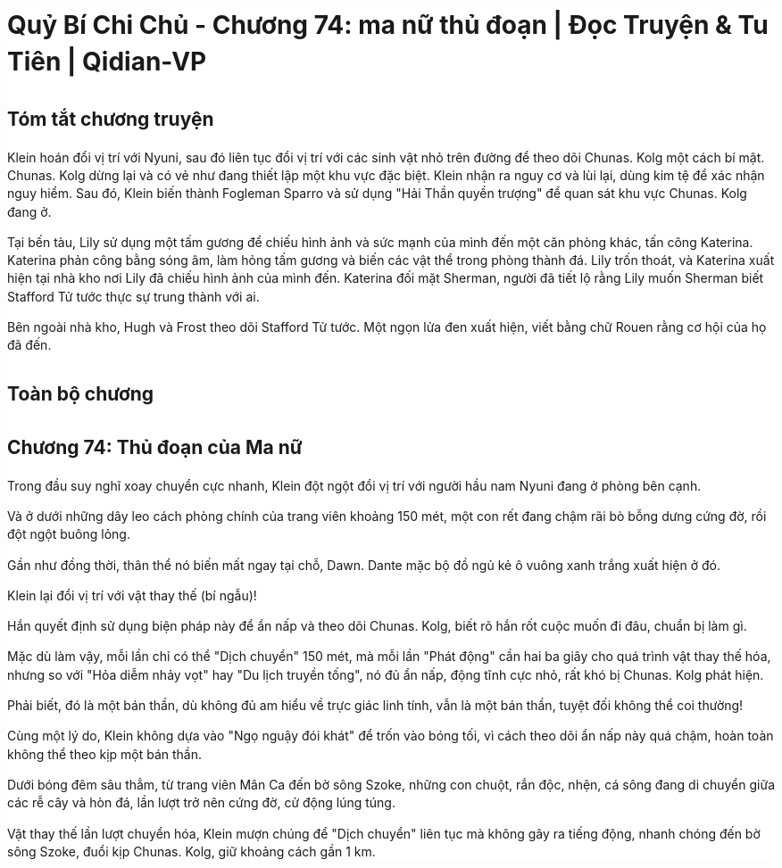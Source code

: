 # Quỷ Bí Chi Chủ - Chương 74:  ma nữ thủ đoạn | Đọc Truyện & Tu Tiên | Qidian-VP



## Tóm tắt chương truyện

Klein hoán đổi vị trí với Nyuni, sau đó liên tục đổi vị trí với các sinh vật nhỏ trên đường để theo dõi Chunas. Kolg một cách bí mật. Chunas. Kolg dừng lại và có vẻ như đang thiết lập một khu vực đặc biệt. Klein nhận ra nguy cơ và lùi lại, dùng kim tệ để xác nhận nguy hiểm. Sau đó, Klein biến thành Fogleman Sparro và sử dụng "Hải Thần quyền trượng" để quan sát khu vực Chunas. Kolg đang ở.

Tại bến tàu, Lily sử dụng một tấm gương để chiếu hình ảnh và sức mạnh của mình đến một căn phòng khác, tấn công Katerina. Katerina phản công bằng sóng âm, làm hỏng tấm gương và biến các vật thể trong phòng thành đá. Lily trốn thoát, và Katerina xuất hiện tại nhà kho nơi Lily đã chiếu hình ảnh của mình đến. Katerina đối mặt Sherman, người đã tiết lộ rằng Lily muốn Sherman biết Stafford Tử tước thực sự trung thành với ai.

Bên ngoài nhà kho, Hugh và Frost theo dõi Stafford Tử tước. Một ngọn lửa đen xuất hiện, viết bằng chữ Rouen rằng cơ hội của họ đã đến.


## Toàn bộ chương

## Chương 74: Thủ đoạn của Ma nữ

Trong đầu suy nghĩ xoay chuyển cực nhanh, Klein đột ngột đổi vị trí với người hầu nam Nyuni đang ở phòng bên cạnh.

Và ở dưới những dây leo cách phòng chính của trang viên khoảng 150 mét, một con rết đang chậm rãi bò bỗng dưng cứng đờ, rồi đột ngột buông lỏng.

Gần như đồng thời, thân thể nó biến mất ngay tại chỗ, Dawn. Dante mặc bộ đồ ngủ kẻ ô vuông xanh trắng xuất hiện ở đó.

Klein lại đổi vị trí với vật thay thế (bí ngẫu)!

Hắn quyết định sử dụng biện pháp này để ẩn nấp và theo dõi Chunas. Kolg, biết rõ hắn rốt cuộc muốn đi đâu, chuẩn bị làm gì.

Mặc dù làm vậy, mỗi lần chỉ có thể "Dịch chuyển" 150 mét, mà mỗi lần "Phát động" cần hai ba giây cho quá trình vật thay thế hóa, nhưng so với "Hỏa diễm nhảy vọt" hay "Du lịch truyền tống", nó đủ ẩn nấp, động tĩnh cực nhỏ, rất khó bị Chunas. Kolg phát hiện.

Phải biết, đó là một bán thần, dù không đủ am hiểu về trực giác linh tính, vẫn là một bán thần, tuyệt đối không thể coi thường!

Cùng một lý do, Klein không dựa vào "Ngọ nguậy đói khát" để trốn vào bóng tối, vì cách theo dõi ẩn nấp này quá chậm, hoàn toàn không thể theo kịp một bán thần.

Dưới bóng đêm sâu thẳm, từ trang viên Mân Ca đến bờ sông Szoke, những con chuột, rắn độc, nhện, cá sông đang di chuyển giữa các rễ cây và hòn đá, lần lượt trở nên cứng đờ, cử động lúng túng.

Vật thay thế lần lượt chuyển hóa, Klein mượn chúng để "Dịch chuyển" liên tục mà không gây ra tiếng động, nhanh chóng đến bờ sông Szoke, đuổi kịp Chunas. Kolg, giữ khoảng cách gần 1 km.
